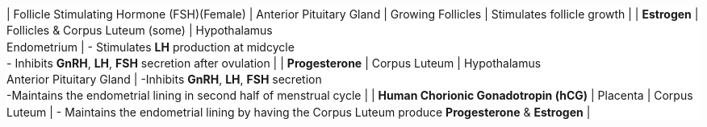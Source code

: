 | Follicle Stimulating Hormone (FSH)(Female) | Anterior Pituitary Gland         | Growing Follicles                        | Stimulates follicle growth                                                                                           |
| **Estrogen**                               | Follicles & Corpus Luteum (some) | Hypothalamus<br>Endometrium              | - Stimulates **LH** production at midcycle<br>- Inhibits **GnRH**, **LH**, **FSH** secretion after ovulation         |
| **Progesterone**                           | Corpus Luteum                    | Hypothalamus<br>Anterior Pituitary Gland | -Inhibits **GnRH**, **LH**, **FSH** secretion<br>-Maintains the endometrial lining in second half of menstrual cycle |
| **Human Chorionic Gonadotropin (hCG)**     | Placenta                         | Corpus Luteum                            | - Maintains the endometrial lining by having the Corpus Luteum produce **Progesterone** & **Estrogen**               |
